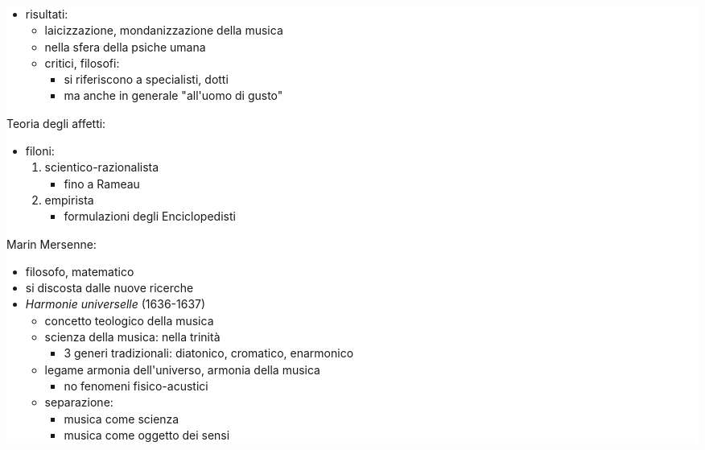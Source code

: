 - risultati:
    + laicizzazione, mondanizzazione della musica
    + nella sfera della psiche umana
    + critici, filosofi:
        * si riferiscono a specialisti, dotti
        * ma anche in generale "all'uomo di gusto"

Teoria degli affetti:
- filoni:
    1. scientico-razionalista
        * fino a Rameau
    1. empirista
        * formulazioni degli Enciclopedisti

Marin Mersenne:
- filosofo, matematico
- si discosta dalle nuove ricerche
- _Harmonie universelle_ (1636-1637)
    + concetto teologico della musica
    + scienza della musica: nella trinità
        * 3 generi tradizionali: diatonico, cromatico, enarmonico
    + legame armonia dell'universo, armonia della musica
        * no fenomeni fisico-acustici
    + separazione:
        * musica come scienza
        * musica come oggetto dei sensi